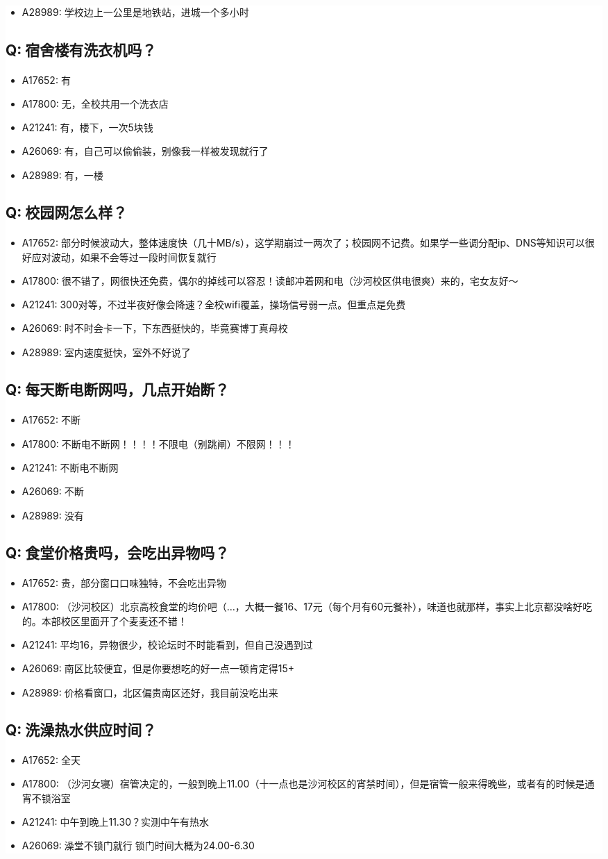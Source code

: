 - A28989: 学校边上一公里是地铁站，进城一个多小时

## Q: 宿舍楼有洗衣机吗？

- A17652: 有

- A17800: 无，全校共用一个洗衣店

- A21241: 有，楼下，一次5块钱

- A26069: 有，自己可以偷偷装，别像我一样被发现就行了

- A28989: 有，一楼

## Q: 校园网怎么样？

- A17652: 部分时候波动大，整体速度快（几十MB/s），这学期崩过一两次了；校园网不记费。如果学一些调分配ip、DNS等知识可以很好应对波动，如果不会等过一段时间恢复就行

- A17800: 很不错了，网很快还免费，偶尔的掉线可以容忍！读邮冲着网和电（沙河校区供电很爽）来的，宅女友好～

- A21241: 300对等，不过半夜好像会降速？全校wifi覆盖，操场信号弱一点。但重点是免费

- A26069: 时不时会卡一下，下东西挺快的，毕竟赛博丁真母校

- A28989: 室内速度挺快，室外不好说了

## Q: 每天断电断网吗，几点开始断？

- A17652: 不断

- A17800: 不断电不断网！！！！不限电（别跳闸）不限网！！！

- A21241: 不断电不断网

- A26069: 不断

- A28989: 没有

## Q: 食堂价格贵吗，会吃出异物吗？

- A17652: 贵，部分窗口口味独特，不会吃出异物

- A17800: （沙河校区）北京高校食堂的均价吧（…，大概一餐16、17元（每个月有60元餐补），味道也就那样，事实上北京都没啥好吃的。本部校区里面开了个麦麦还不错！

- A21241: 平均16，异物很少，校论坛时不时能看到，但自己没遇到过

- A26069: 南区比较便宜，但是你要想吃的好一点一顿肯定得15+

- A28989: 价格看窗口，北区偏贵南区还好，我目前没吃出来

## Q: 洗澡热水供应时间？

- A17652: 全天

- A17800: （沙河女寝）宿管决定的，一般到晚上11.00（十一点也是沙河校区的宵禁时间），但是宿管一般来得晚些，或者有的时候是通宵不锁浴室

- A21241: 中午到晚上11.30？实测中午有热水

- A26069: 澡堂不锁门就行 锁门时间大概为24.00-6.30

